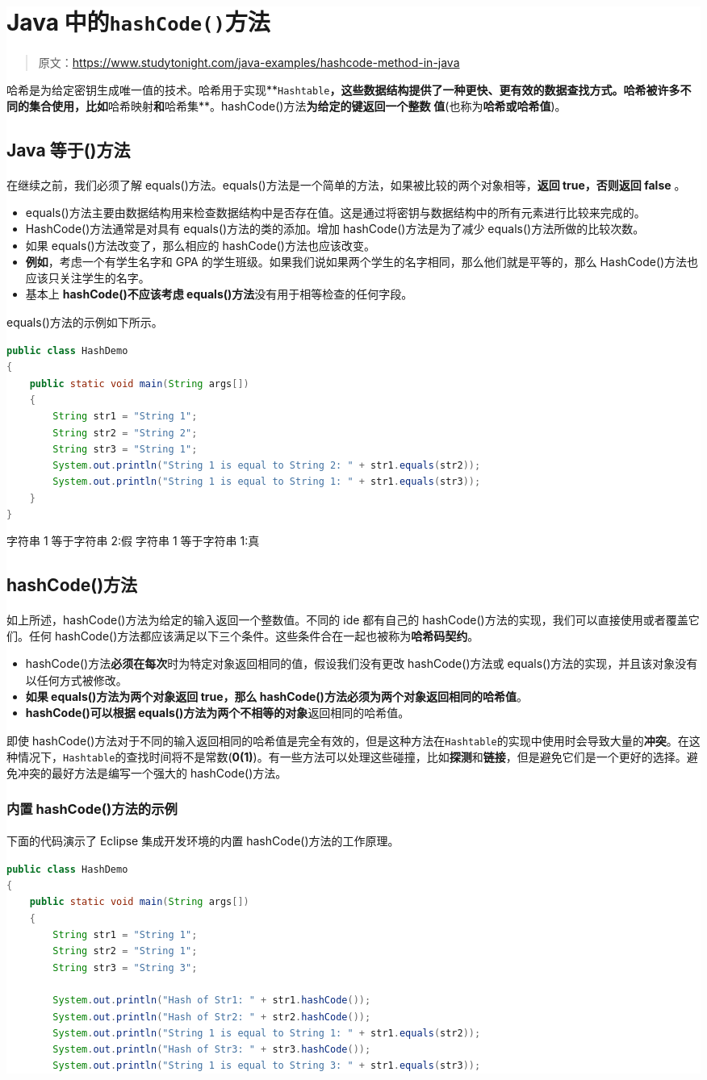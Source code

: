 # Java 中的`hashCode()`方法

> 原文：<https://www.studytonight.com/java-examples/hashcode-method-in-java>

哈希是为给定密钥生成唯一值的技术。哈希用于实现**`Hashtable`**，这些数据结构提供了一种更快、更有效的数据查找方式。哈希被许多不同的集合使用，比如**哈希映射**和**哈希集**。hashCode()方法**为给定的键返回一个整数** **值**(也称为**哈希或哈希值**)。

## Java 等于()方法

在继续之前，我们必须了解 equals()方法。equals()方法是一个简单的方法，如果被比较的两个对象相等，**返回 true，否则返回 false** 。

*   equals()方法主要由数据结构用来检查数据结构中是否存在值。这是通过将密钥与数据结构中的所有元素进行比较来完成的。
*   HashCode()方法通常是对具有 equals()方法的类的添加。增加 hashCode()方法是为了减少 equals()方法所做的比较次数。
*   如果 equals()方法改变了，那么相应的 hashCode()方法也应该改变。
*   **例如**，考虑一个有学生名字和 GPA 的学生班级。如果我们说如果两个学生的名字相同，那么他们就是平等的，那么 HashCode()方法也应该只关注学生的名字。
*   基本上 **hashCode()不应该考虑 equals()方法**没有用于相等检查的任何字段。

equals()方法的示例如下所示。

```java
public class HashDemo
{
	public static void main(String args[])
	{
		String str1 = "String 1";
		String str2 = "String 2";
		String str3 = "String 1";
		System.out.println("String 1 is equal to String 2: " + str1.equals(str2));
		System.out.println("String 1 is equal to String 1: " + str1.equals(str3));
	}
} 
```

字符串 1 等于字符串 2:假
字符串 1 等于字符串 1:真

## hashCode()方法

如上所述，hashCode()方法为给定的输入返回一个整数值。不同的 ide 都有自己的 hashCode()方法的实现，我们可以直接使用或者覆盖它们。任何 hashCode()方法都应该满足以下三个条件。这些条件合在一起也被称为**哈希码契约**。

*   hashCode()方法**必须在每次**时为特定对象返回相同的值，假设我们没有更改 hashCode()方法或 equals()方法的实现，并且该对象没有以任何方式被修改。
*   **如果 equals()方法为两个对象返回 true，那么 hashCode()方法必须为两个对象返回相同的哈希值**。
*   **hashCode()可以根据 equals()方法为两个不相等的对象**返回相同的哈希值。

即使 hashCode()方法对于不同的输入返回相同的哈希值是完全有效的，但是这种方法在`Hashtable`的实现中使用时会导致大量的**冲突**。在这种情况下，`Hashtable`的查找时间将不是常数(**0(1)**)。有一些方法可以处理这些碰撞，比如**探测**和**链接**，但是避免它们是一个更好的选择。避免冲突的最好方法是编写一个强大的 hashCode()方法。

### 内置 hashCode()方法的示例

下面的代码演示了 Eclipse 集成开发环境的内置 hashCode()方法的工作原理。

```java
public class HashDemo
{
	public static void main(String args[])
	{
		String str1 = "String 1";
		String str2 = "String 1";
		String str3 = "String 3";

		System.out.println("Hash of Str1: " + str1.hashCode());
		System.out.println("Hash of Str2: " + str2.hashCode());
		System.out.println("String 1 is equal to String 1: " + str1.equals(str2));
		System.out.println("Hash of Str3: " + str3.hashCode());
		System.out.println("String 1 is equal to String 3: " + str1.equals(str3));
```